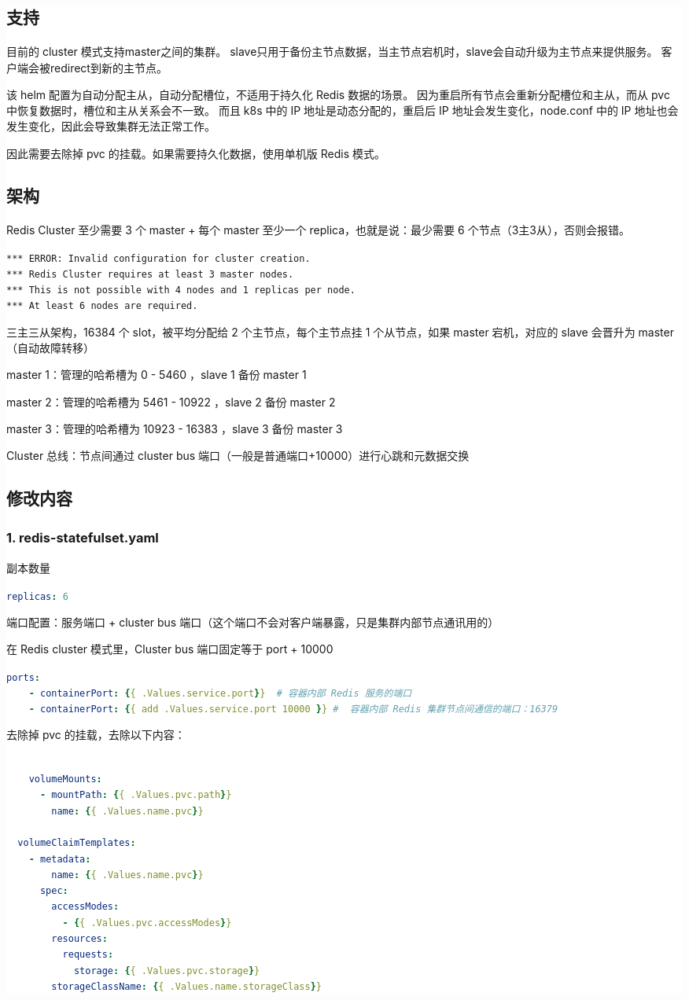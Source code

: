 ## 支持
目前的 cluster 模式支持master之间的集群。 slave只用于备份主节点数据，当主节点宕机时，slave会自动升级为主节点来提供服务。 客户端会被redirect到新的主节点。

该 helm 配置为自动分配主从，自动分配槽位，不适用于持久化 Redis 数据的场景。 因为重启所有节点会重新分配槽位和主从，而从 pvc 中恢复数据时，槽位和主从关系会不一致。 而且 k8s 中的 IP 地址是动态分配的，重启后 IP 地址会发生变化，node.conf 中的 IP 地址也会发生变化，因此会导致集群无法正常工作。

因此需要去除掉 pvc 的挂载。如果需要持久化数据，使用单机版 Redis 模式。
## 架构

Redis Cluster 至少需要 3 个 master + 每个 master 至少一个 replica，也就是说：最少需要 6 个节点（3主3从），否则会报错。
```bash
*** ERROR: Invalid configuration for cluster creation.
*** Redis Cluster requires at least 3 master nodes.
*** This is not possible with 4 nodes and 1 replicas per node.
*** At least 6 nodes are required.
```

三主三从架构，16384 个 slot，被平均分配给 2 个主节点，每个主节点挂 1 个从节点，如果 master 宕机，对应的 slave 会晋升为 master（自动故障转移）

master 1：管理的哈希槽为 0 - 5460 ，slave 1 备份 master 1

master 2：管理的哈希槽为 5461 - 10922 ，slave 2 备份 master 2

master 3：管理的哈希槽为 10923 - 16383 ，slave 3 备份 master 3

Cluster 总线：节点间通过 cluster bus 端口（一般是普通端口+10000）进行心跳和元数据交换

## 修改内容
### 1. redis-statefulset.yaml
副本数量
```yml
replicas: 6
```

端口配置：服务端口 + cluster bus 端口（这个端口不会对客户端暴露，只是集群内部节点通讯用的）

在 Redis cluster 模式里，Cluster bus 端口固定等于 port + 10000
```yml
ports:
    - containerPort: {{ .Values.service.port}}  # 容器内部 Redis 服务的端口
    - containerPort: {{ add .Values.service.port 10000 }} #  容器内部 Redis 集群节点间通信的端口：16379
```

去除掉 pvc 的挂载，去除以下内容：
```yml

    volumeMounts:
      - mountPath: {{ .Values.pvc.path}}
        name: {{ .Values.name.pvc}}  
    
  volumeClaimTemplates:
    - metadata:
        name: {{ .Values.name.pvc}}  
      spec:
        accessModes:
          - {{ .Values.pvc.accessModes}} 
        resources:
          requests:
            storage: {{ .Values.pvc.storage}}
        storageClassName: {{ .Values.name.storageClass}}
```
